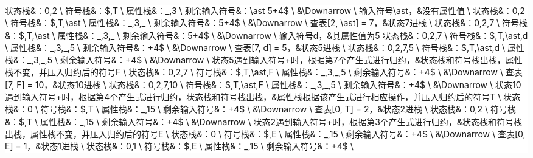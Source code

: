 状态栈&：0,2 \\
符号栈&：\$,T \\
属性栈&：\_,3 \\
剩余输入符号&：\ast 5+4\$ \\
&\Downarrow \\
输入符号\ast，&没有属性值 \\
状态栈&：0,2 \\
符号栈&：\$,T,\ast \\
属性栈&：\_,3,\_ \\
剩余输入符号&：5+4\$ \\
&\Downarrow \\
查表[2, \ast] = 7，&状态7进栈 \\
状态栈&：0,2,7 \\
符号栈&：\$,T,\ast \\
属性栈&：\_,3,\_ \\
剩余输入符号&：5+4\$ \\
&\Downarrow \\
输入符号d，&其属性值为5
状态栈&：0,2,7 \\
符号栈&：\$,T,\ast,d \\
属性栈&：\_,3,\_,5 \\
剩余输入符号&：+4\$ \\
&\Downarrow \\
查表[7, d] = 5，&状态5进栈 \\
状态栈&：0,2,7,5 \\
符号栈&：\$,T,\ast,d \\
属性栈&：\_,3,\_,5 \\
剩余输入符号&：+4\$ \\
&\Downarrow \\
状态5遇到输入符号+时，根据第7个产生式进行归约，&状态栈和符号栈出栈，属性栈不变，并压入归约后的符号F \\
状态栈&：0,2,7 \\
符号栈&：\$,T,\ast,F \\
属性栈&：\_,3,\_,5 \\
剩余输入符号&：+4\$ \\
&\Downarrow \\
查表[7, F] = 10，&状态10进栈 \\
状态栈&：0,2,7,10 \\
符号栈&：\$,T,\ast,F \\
属性栈&：\_,3,\_,5 \\
剩余输入符号&：+4\$ \\
&\Downarrow \\
状态10遇到输入符号+时，根据第4个产生式进行归约，状态栈和符号栈出栈，&属性栈根据该产生式进行相应操作，并压入归约后的符号T \\
状态栈&：0 \\
符号栈&：\$,T \\
属性栈&：\_,15 \\
剩余输入符号&：+4\$ \\
&\Downarrow \\
查表[0, T] = 2，&状态2进栈 \\
状态栈&：0,2 \\
符号栈&：\$,T \\
属性栈&：\_,15 \\
剩余输入符号&：+4\$ \\
&\Downarrow \\
状态2遇到输入符号+时，根据第3个产生式进行归约，&状态栈和符号栈出栈，属性栈不变，并压入归约后的符号E \\
状态栈&：0 \\
符号栈&：\$,E \\
属性栈&：\_,15 \\
剩余输入符号&：+4\$ \\
&\Downarrow \\
查表[0, E] = 1，&状态1进栈 \\
状态栈&：0,1 \\
符号栈&：\$,E \\
属性栈&：\_,15 \\
剩余输入符号&：+4\$ \\
